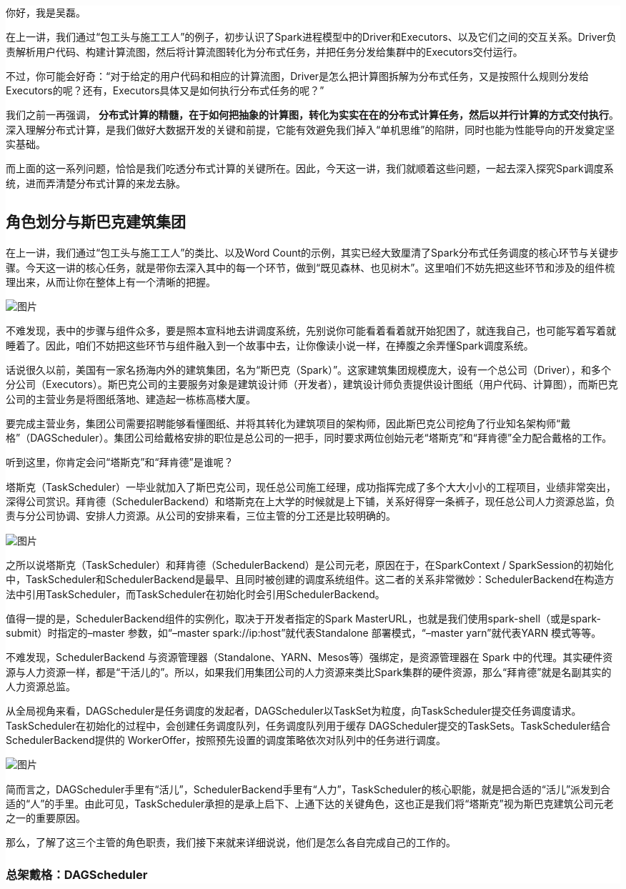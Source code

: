 你好，我是吴磊。

在上一讲，我们通过“包工头与施工工人”的例子，初步认识了Spark进程模型中的Driver和Executors、以及它们之间的交互关系。Driver负责解析用户代码、构建计算流图，然后将计算流图转化为分布式任务，并把任务分发给集群中的Executors交付运行。

不过，你可能会好奇：“对于给定的用户代码和相应的计算流图，Driver是怎么把计算图拆解为分布式任务，又是按照什么规则分发给Executors的呢？还有，Executors具体又是如何执行分布式任务的呢？”

我们之前一再强调， **分布式计算的精髓，在于如何把抽象的计算图，转化为实实在在的分布式计算任务，然后以并行计算的方式交付执行**。深入理解分布式计算，是我们做好大数据开发的关键和前提，它能有效避免我们掉入“单机思维”的陷阱，同时也能为性能导向的开发奠定坚实基础。

而上面的这一系列问题，恰恰是我们吃透分布式计算的关键所在。因此，今天这一讲，我们就顺着这些问题，一起去深入探究Spark调度系统，进而弄清楚分布式计算的来龙去脉。

## 角色划分与斯巴克建筑集团

在上一讲，我们通过“包工头与施工工人”的类比、以及Word Count的示例，其实已经大致厘清了Spark分布式任务调度的核心环节与关键步骤。今天这一讲的核心任务，就是带你去深入其中的每一个环节，做到“既见森林、也见树木”。这里咱们不妨先把这些环节和涉及的组件梳理出来，从而让你在整体上有一个清晰的把握。

![图片](https://static001.geekbang.org/resource/image/e7/1e/e743cf687bb02bfec8c6ffebbe7d4a1e.jpg?wh=1452x806)

不难发现，表中的步骤与组件众多，要是照本宣科地去讲调度系统，先别说你可能看着看着就开始犯困了，就连我自己，也可能写着写着就睡着了。因此，咱们不妨把这些环节与组件融入到一个故事中去，让你像读小说一样，在捧腹之余弄懂Spark调度系统。

话说很久以前，美国有一家名扬海内外的建筑集团，名为“斯巴克（Spark）”。这家建筑集团规模庞大，设有一个总公司（Driver），和多个分公司（Executors）。斯巴克公司的主要服务对象是建筑设计师（开发者），建筑设计师负责提供设计图纸（用户代码、计算图），而斯巴克公司的主营业务是将图纸落地、建造起一栋栋高楼大厦。

要完成主营业务，集团公司需要招聘能够看懂图纸、并将其转化为建筑项目的架构师，因此斯巴克公司挖角了行业知名架构师“戴格”（DAGScheduler）。集团公司给戴格安排的职位是总公司的一把手，同时要求两位创始元老“塔斯克”和“拜肯德”全力配合戴格的工作。

听到这里，你肯定会问“塔斯克”和“拜肯德”是谁呢？

塔斯克（TaskScheduler）一毕业就加入了斯巴克公司，现任总公司施工经理，成功指挥完成了多个大大小小的工程项目，业绩非常突出，深得公司赏识。拜肯德（SchedulerBackend）和塔斯克在上大学的时候就是上下铺，关系好得穿一条裤子，现任总公司人力资源总监，负责与分公司协调、安排人力资源。从公司的安排来看，三位主管的分工还是比较明确的。

![图片](https://static001.geekbang.org/resource/image/43/7a/43cff78db9dfc211bb7b15b1c0ea6e7a.jpg?wh=1587x572)

之所以说塔斯克（TaskScheduler）和拜肯德（SchedulerBackend）是公司元老，原因在于，在SparkContext / SparkSession的初始化中，TaskScheduler和SchedulerBackend是最早、且同时被创建的调度系统组件。这二者的关系非常微妙：SchedulerBackend在构造方法中引用TaskScheduler，而TaskScheduler在初始化时会引用SchedulerBackend。

值得一提的是，SchedulerBackend组件的实例化，取决于开发者指定的Spark MasterURL，也就是我们使用spark-shell（或是spark-submit）时指定的–master 参数，如“–master spark://ip:host”就代表Standalone 部署模式，“–master yarn”就代表YARN 模式等等。

不难发现，SchedulerBackend 与资源管理器（Standalone、YARN、Mesos等）强绑定，是资源管理器在 Spark 中的代理。其实硬件资源与人力资源一样，都是“干活儿的”。所以，如果我们用集团公司的人力资源来类比Spark集群的硬件资源，那么“拜肯德”就是名副其实的人力资源总监。

从全局视角来看，DAGScheduler是任务调度的发起者，DAGScheduler以TaskSet为粒度，向TaskScheduler提交任务调度请求。TaskScheduler在初始化的过程中，会创建任务调度队列，任务调度队列用于缓存 DAGScheduler提交的TaskSets。TaskScheduler结合SchedulerBackend提供的 WorkerOffer，按照预先设置的调度策略依次对队列中的任务进行调度。

![图片](https://static001.geekbang.org/resource/image/49/2f/4978695a7560ab08f3e5fd08b4ee612f.jpg?wh=1920x792)

简而言之，DAGScheduler手里有“活儿”，SchedulerBackend手里有“人力”，TaskScheduler的核心职能，就是把合适的“活儿”派发到合适的“人”的手里。由此可见，TaskScheduler承担的是承上启下、上通下达的关键角色，这也正是我们将“塔斯克”视为斯巴克建筑公司元老之一的重要原因。

那么，了解了这三个主管的角色职责，我们接下来就来详细说说，他们是怎么各自完成自己的工作的。

### 总架戴格：DAGScheduler
